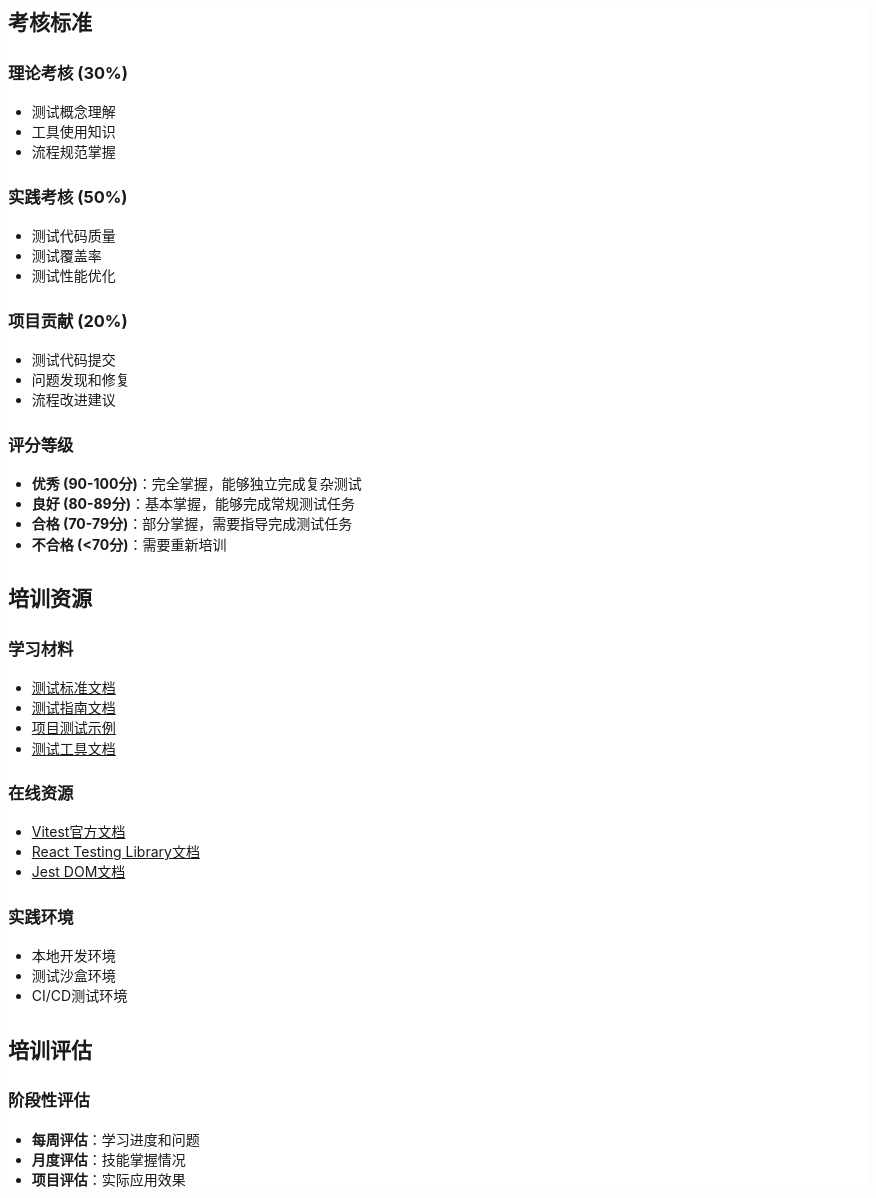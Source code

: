 ## 考核标准

### 理论考核 (30%)
- 测试概念理解
- 工具使用知识
- 流程规范掌握

### 实践考核 (50%)
- 测试代码质量
- 测试覆盖率
- 测试性能优化

### 项目贡献 (20%)
- 测试代码提交
- 问题发现和修复
- 流程改进建议

### 评分等级
- **优秀 (90-100分)**：完全掌握，能够独立完成复杂测试
- **良好 (80-89分)**：基本掌握，能够完成常规测试任务
- **合格 (70-79分)**：部分掌握，需要指导完成测试任务
- **不合格 (<70分)**：需要重新培训

## 培训资源

### 学习材料
- [测试标准文档](./testing-standards.md)
- [测试指南文档](./testing-guide.md)
- [项目测试示例](../src/components/__tests__/)
- [测试工具文档](../scripts/)

### 在线资源
- [Vitest官方文档](https://vitest.dev/)
- [React Testing Library文档](https://testing-library.com/docs/react-testing-library/intro/)
- [Jest DOM文档](https://github.com/testing-library/jest-dom)

### 实践环境
- 本地开发环境
- 测试沙盒环境
- CI/CD测试环境

## 培训评估

### 阶段性评估
- **每周评估**：学习进度和问题
- **月度评估**：技能掌握情况
- **项目评估**：实际应用效果
